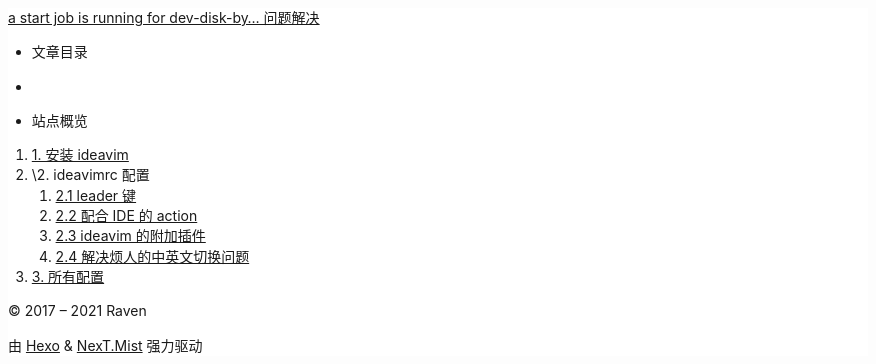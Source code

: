 [a start job is running for dev-disk-by… 问题解决 ](https://www.ravenxrz.ink/archives/d633803a.html)

 

- 文章目录
-  

- 站点概览

1. [1. 安装 ideavim](https://www.ravenxrz.ink/archives/9cf25d6b.html#1-安装ideavim)
2. \2. ideavimrc 配置
   1. [2.1 leader 键](https://www.ravenxrz.ink/archives/9cf25d6b.html#2-1-leader键)
   2. [2.2 配合 IDE 的 action](https://www.ravenxrz.ink/archives/9cf25d6b.html#2-2-配合IDE的action)
   3. [2.3 ideavim 的附加插件](https://www.ravenxrz.ink/archives/9cf25d6b.html#2-3-ideavim的附加插件)
   4. [2.4 解决烦人的中英文切换问题](https://www.ravenxrz.ink/archives/9cf25d6b.html#2-4-解决烦人的中英文切换问题)
3. [3. 所有配置](https://www.ravenxrz.ink/archives/9cf25d6b.html#3-所有配置)

© 2017 – 2021 Raven

由 [Hexo](https://hexo.io/) & [NexT.Mist](https://mist.theme-next.org/) 强力驱动